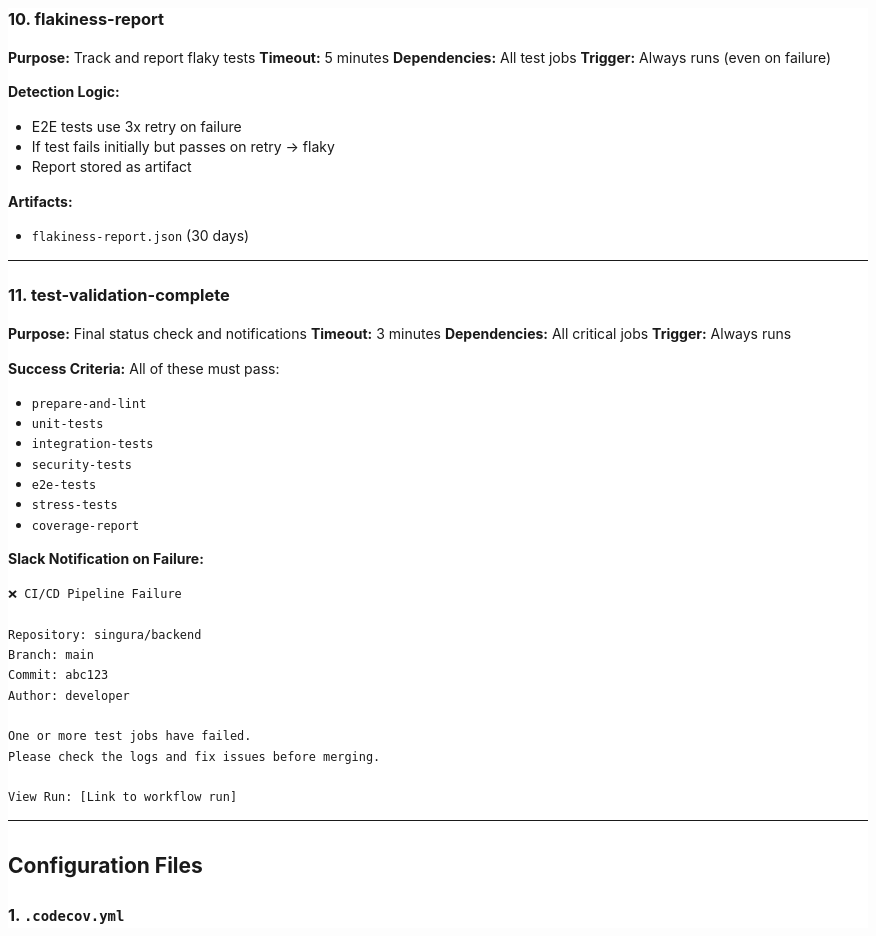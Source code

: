 
### 10. flakiness-report
**Purpose:** Track and report flaky tests
**Timeout:** 5 minutes
**Dependencies:** All test jobs
**Trigger:** Always runs (even on failure)

**Detection Logic:**
- E2E tests use 3x retry on failure
- If test fails initially but passes on retry → flaky
- Report stored as artifact

**Artifacts:**
- `flakiness-report.json` (30 days)

---

### 11. test-validation-complete
**Purpose:** Final status check and notifications
**Timeout:** 3 minutes
**Dependencies:** All critical jobs
**Trigger:** Always runs

**Success Criteria:**
All of these must pass:
- `prepare-and-lint`
- `unit-tests`
- `integration-tests`
- `security-tests`
- `e2e-tests`
- `stress-tests`
- `coverage-report`

**Slack Notification on Failure:**
```
❌ CI/CD Pipeline Failure

Repository: singura/backend
Branch: main
Commit: abc123
Author: developer

One or more test jobs have failed.
Please check the logs and fix issues before merging.

View Run: [Link to workflow run]
```

---

## Configuration Files

### 1. `.codecov.yml`
